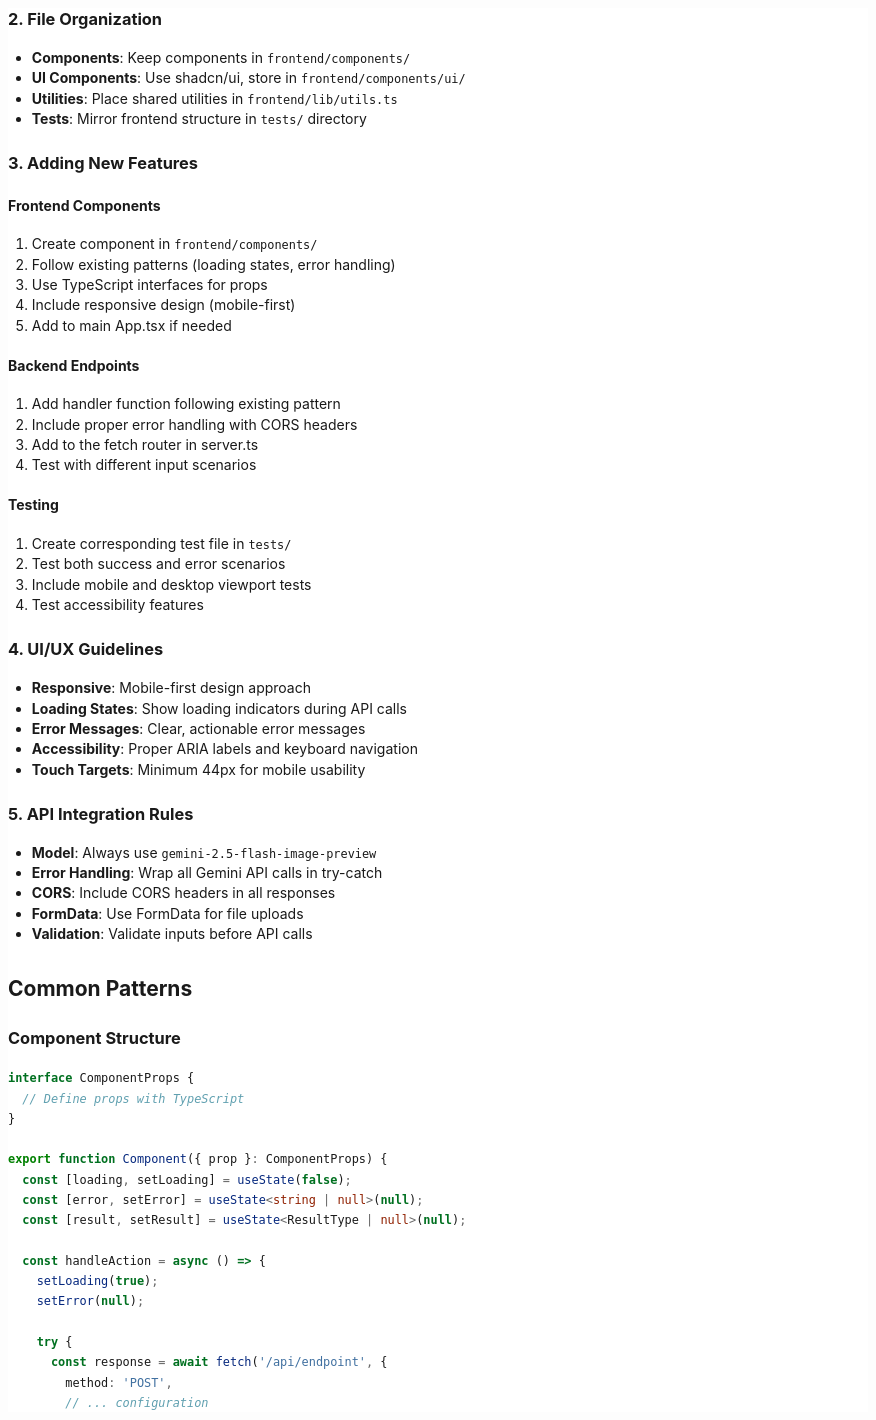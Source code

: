 ### 2. File Organization
- **Components**: Keep components in `frontend/components/`
- **UI Components**: Use shadcn/ui, store in `frontend/components/ui/`
- **Utilities**: Place shared utilities in `frontend/lib/utils.ts`
- **Tests**: Mirror frontend structure in `tests/` directory

### 3. Adding New Features

#### Frontend Components
1. Create component in `frontend/components/`
2. Follow existing patterns (loading states, error handling)
3. Use TypeScript interfaces for props
4. Include responsive design (mobile-first)
5. Add to main App.tsx if needed

#### Backend Endpoints
1. Add handler function following existing pattern
2. Include proper error handling with CORS headers
3. Add to the fetch router in server.ts
4. Test with different input scenarios

#### Testing
1. Create corresponding test file in `tests/`
2. Test both success and error scenarios
3. Include mobile and desktop viewport tests
4. Test accessibility features

### 4. UI/UX Guidelines
- **Responsive**: Mobile-first design approach
- **Loading States**: Show loading indicators during API calls
- **Error Messages**: Clear, actionable error messages
- **Accessibility**: Proper ARIA labels and keyboard navigation
- **Touch Targets**: Minimum 44px for mobile usability

### 5. API Integration Rules
- **Model**: Always use `gemini-2.5-flash-image-preview`
- **Error Handling**: Wrap all Gemini API calls in try-catch
- **CORS**: Include CORS headers in all responses
- **FormData**: Use FormData for file uploads
- **Validation**: Validate inputs before API calls

## Common Patterns

### Component Structure
```typescript
interface ComponentProps {
  // Define props with TypeScript
}

export function Component({ prop }: ComponentProps) {
  const [loading, setLoading] = useState(false);
  const [error, setError] = useState<string | null>(null);
  const [result, setResult] = useState<ResultType | null>(null);

  const handleAction = async () => {
    setLoading(true);
    setError(null);
    
    try {
      const response = await fetch('/api/endpoint', {
        method: 'POST',
        // ... configuration
```